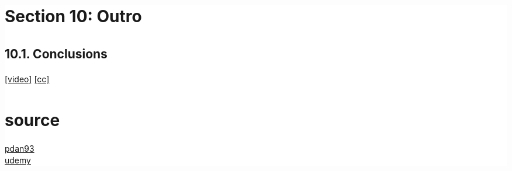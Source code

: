 # Section 10: Outro
## 10.1. Conclusions
[[video]](https://drive.google.com/file/d/1kJHjyD5BE9H8cImdcmouo9ez-ZzOUao5/view?usp=sharing)
[[cc]](https://drive.google.com/file/d/1knePMQ9X5vtKmDKz_PGxPsgIEcCRLaWP/view?usp=sharing)

# source
[pdan93](https://github.com/pdan93/chatbot_course)  
[udemy](https://www.udemy.com/course/nlp-chatbots/)
